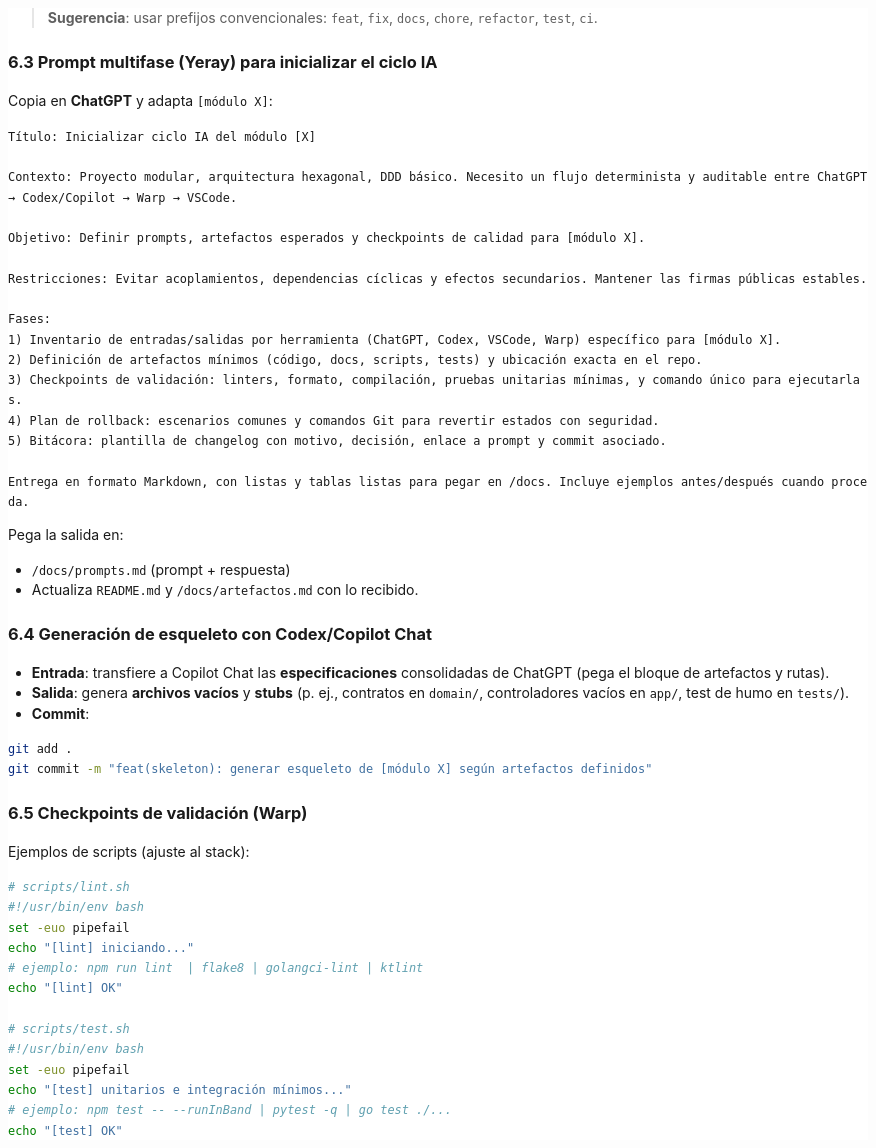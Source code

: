 > **Sugerencia**: usar prefijos convencionales: `feat`, `fix`, `docs`, `chore`, `refactor`, `test`, `ci`.

### 6.3 Prompt multifase (Yeray) para **inicializar el ciclo IA**

Copia en **ChatGPT** y adapta `[módulo X]`:

```text
Título: Inicializar ciclo IA del módulo [X]

Contexto: Proyecto modular, arquitectura hexagonal, DDD básico. Necesito un flujo determinista y auditable entre ChatGPT → Codex/Copilot → Warp → VSCode.

Objetivo: Definir prompts, artefactos esperados y checkpoints de calidad para [módulo X].

Restricciones: Evitar acoplamientos, dependencias cíclicas y efectos secundarios. Mantener las firmas públicas estables.

Fases:
1) Inventario de entradas/salidas por herramienta (ChatGPT, Codex, VSCode, Warp) específico para [módulo X].
2) Definición de artefactos mínimos (código, docs, scripts, tests) y ubicación exacta en el repo.
3) Checkpoints de validación: linters, formato, compilación, pruebas unitarias mínimas, y comando único para ejecutarlas.
4) Plan de rollback: escenarios comunes y comandos Git para revertir estados con seguridad.
5) Bitácora: plantilla de changelog con motivo, decisión, enlace a prompt y commit asociado.

Entrega en formato Markdown, con listas y tablas listas para pegar en /docs. Incluye ejemplos antes/después cuando proceda.
```

Pega la salida en:  
- `/docs/prompts.md` (prompt + respuesta)  
- Actualiza `README.md` y `/docs/artefactos.md` con lo recibido.

### 6.4 Generación de esqueleto con **Codex/Copilot Chat**

- **Entrada**: transfiere a Copilot Chat las **especificaciones** consolidadas de ChatGPT (pega el bloque de artefactos y rutas).  
- **Salida**: genera **archivos vacíos** y **stubs** (p. ej., contratos en `domain/`, controladores vacíos en `app/`, test de humo en `tests/`).  
- **Commit**:

```bash
git add .
git commit -m "feat(skeleton): generar esqueleto de [módulo X] según artefactos definidos"
```

### 6.5 Checkpoints de validación (Warp)

Ejemplos de scripts (ajuste al stack):

```bash
# scripts/lint.sh
#!/usr/bin/env bash
set -euo pipefail
echo "[lint] iniciando..."
# ejemplo: npm run lint  | flake8 | golangci-lint | ktlint
echo "[lint] OK"

# scripts/test.sh
#!/usr/bin/env bash
set -euo pipefail
echo "[test] unitarios e integración mínimos..."
# ejemplo: npm test -- --runInBand | pytest -q | go test ./...
echo "[test] OK"
```